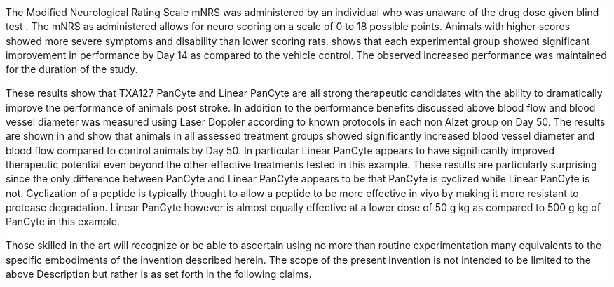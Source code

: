 The Modified Neurological Rating Scale mNRS was administered by an individual who was unaware of the drug dose given blind test . The mNRS as administered allows for neuro scoring on a scale of 0 to 18 possible points. Animals with higher scores showed more severe symptoms and disability than lower scoring rats. shows that each experimental group showed significant improvement in performance by Day 14 as compared to the vehicle control. The observed increased performance was maintained for the duration of the study.

These results show that TXA127 PanCyte and Linear PanCyte are all strong therapeutic candidates with the ability to dramatically improve the performance of animals post stroke. In addition to the performance benefits discussed above blood flow and blood vessel diameter was measured using Laser Doppler according to known protocols in each non Alzet group on Day 50. The results are shown in and show that animals in all assessed treatment groups showed significantly increased blood vessel diameter and blood flow compared to control animals by Day 50. In particular Linear PanCyte appears to have significantly improved therapeutic potential even beyond the other effective treatments tested in this example. These results are particularly surprising since the only difference between PanCyte and Linear PanCyte appears to be that PanCyte is cyclized while Linear PanCyte is not. Cyclization of a peptide is typically thought to allow a peptide to be more effective in vivo by making it more resistant to protease degradation. Linear PanCyte however is almost equally effective at a lower dose of 50 g kg as compared to 500 g kg of PanCyte in this example.

Those skilled in the art will recognize or be able to ascertain using no more than routine experimentation many equivalents to the specific embodiments of the invention described herein. The scope of the present invention is not intended to be limited to the above Description but rather is as set forth in the following claims.

